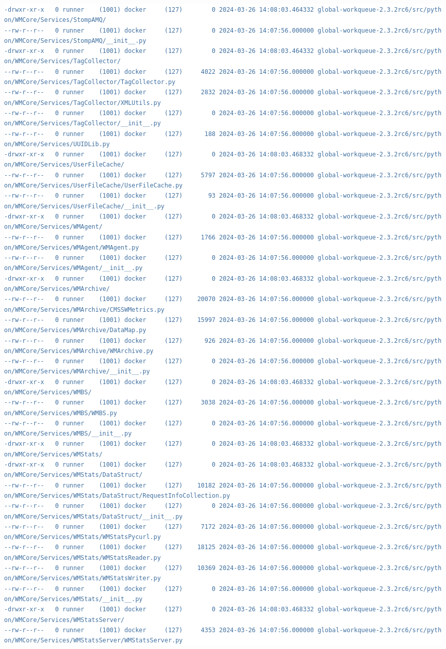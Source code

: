 ```diff
-drwxr-xr-x   0 runner    (1001) docker     (127)        0 2024-03-26 14:08:03.464332 global-workqueue-2.3.2rc6/src/python/WMCore/Services/StompAMQ/
--rw-r--r--   0 runner    (1001) docker     (127)        0 2024-03-26 14:07:56.000000 global-workqueue-2.3.2rc6/src/python/WMCore/Services/StompAMQ/__init__.py
-drwxr-xr-x   0 runner    (1001) docker     (127)        0 2024-03-26 14:08:03.464332 global-workqueue-2.3.2rc6/src/python/WMCore/Services/TagCollector/
--rw-r--r--   0 runner    (1001) docker     (127)     4022 2024-03-26 14:07:56.000000 global-workqueue-2.3.2rc6/src/python/WMCore/Services/TagCollector/TagCollector.py
--rw-r--r--   0 runner    (1001) docker     (127)     2832 2024-03-26 14:07:56.000000 global-workqueue-2.3.2rc6/src/python/WMCore/Services/TagCollector/XMLUtils.py
--rw-r--r--   0 runner    (1001) docker     (127)        0 2024-03-26 14:07:56.000000 global-workqueue-2.3.2rc6/src/python/WMCore/Services/TagCollector/__init__.py
--rw-r--r--   0 runner    (1001) docker     (127)      188 2024-03-26 14:07:56.000000 global-workqueue-2.3.2rc6/src/python/WMCore/Services/UUIDLib.py
-drwxr-xr-x   0 runner    (1001) docker     (127)        0 2024-03-26 14:08:03.468332 global-workqueue-2.3.2rc6/src/python/WMCore/Services/UserFileCache/
--rw-r--r--   0 runner    (1001) docker     (127)     5797 2024-03-26 14:07:56.000000 global-workqueue-2.3.2rc6/src/python/WMCore/Services/UserFileCache/UserFileCache.py
--rw-r--r--   0 runner    (1001) docker     (127)       93 2024-03-26 14:07:56.000000 global-workqueue-2.3.2rc6/src/python/WMCore/Services/UserFileCache/__init__.py
-drwxr-xr-x   0 runner    (1001) docker     (127)        0 2024-03-26 14:08:03.468332 global-workqueue-2.3.2rc6/src/python/WMCore/Services/WMAgent/
--rw-r--r--   0 runner    (1001) docker     (127)     1766 2024-03-26 14:07:56.000000 global-workqueue-2.3.2rc6/src/python/WMCore/Services/WMAgent/WMAgent.py
--rw-r--r--   0 runner    (1001) docker     (127)        0 2024-03-26 14:07:56.000000 global-workqueue-2.3.2rc6/src/python/WMCore/Services/WMAgent/__init__.py
-drwxr-xr-x   0 runner    (1001) docker     (127)        0 2024-03-26 14:08:03.468332 global-workqueue-2.3.2rc6/src/python/WMCore/Services/WMArchive/
--rw-r--r--   0 runner    (1001) docker     (127)    20070 2024-03-26 14:07:56.000000 global-workqueue-2.3.2rc6/src/python/WMCore/Services/WMArchive/CMSSWMetrics.py
--rw-r--r--   0 runner    (1001) docker     (127)    15997 2024-03-26 14:07:56.000000 global-workqueue-2.3.2rc6/src/python/WMCore/Services/WMArchive/DataMap.py
--rw-r--r--   0 runner    (1001) docker     (127)      926 2024-03-26 14:07:56.000000 global-workqueue-2.3.2rc6/src/python/WMCore/Services/WMArchive/WMArchive.py
--rw-r--r--   0 runner    (1001) docker     (127)        0 2024-03-26 14:07:56.000000 global-workqueue-2.3.2rc6/src/python/WMCore/Services/WMArchive/__init__.py
-drwxr-xr-x   0 runner    (1001) docker     (127)        0 2024-03-26 14:08:03.468332 global-workqueue-2.3.2rc6/src/python/WMCore/Services/WMBS/
--rw-r--r--   0 runner    (1001) docker     (127)     3038 2024-03-26 14:07:56.000000 global-workqueue-2.3.2rc6/src/python/WMCore/Services/WMBS/WMBS.py
--rw-r--r--   0 runner    (1001) docker     (127)        0 2024-03-26 14:07:56.000000 global-workqueue-2.3.2rc6/src/python/WMCore/Services/WMBS/__init__.py
-drwxr-xr-x   0 runner    (1001) docker     (127)        0 2024-03-26 14:08:03.468332 global-workqueue-2.3.2rc6/src/python/WMCore/Services/WMStats/
-drwxr-xr-x   0 runner    (1001) docker     (127)        0 2024-03-26 14:08:03.468332 global-workqueue-2.3.2rc6/src/python/WMCore/Services/WMStats/DataStruct/
--rw-r--r--   0 runner    (1001) docker     (127)    10182 2024-03-26 14:07:56.000000 global-workqueue-2.3.2rc6/src/python/WMCore/Services/WMStats/DataStruct/RequestInfoCollection.py
--rw-r--r--   0 runner    (1001) docker     (127)        0 2024-03-26 14:07:56.000000 global-workqueue-2.3.2rc6/src/python/WMCore/Services/WMStats/DataStruct/__init__.py
--rw-r--r--   0 runner    (1001) docker     (127)     7172 2024-03-26 14:07:56.000000 global-workqueue-2.3.2rc6/src/python/WMCore/Services/WMStats/WMStatsPycurl.py
--rw-r--r--   0 runner    (1001) docker     (127)    18125 2024-03-26 14:07:56.000000 global-workqueue-2.3.2rc6/src/python/WMCore/Services/WMStats/WMStatsReader.py
--rw-r--r--   0 runner    (1001) docker     (127)    10369 2024-03-26 14:07:56.000000 global-workqueue-2.3.2rc6/src/python/WMCore/Services/WMStats/WMStatsWriter.py
--rw-r--r--   0 runner    (1001) docker     (127)        0 2024-03-26 14:07:56.000000 global-workqueue-2.3.2rc6/src/python/WMCore/Services/WMStats/__init__.py
-drwxr-xr-x   0 runner    (1001) docker     (127)        0 2024-03-26 14:08:03.468332 global-workqueue-2.3.2rc6/src/python/WMCore/Services/WMStatsServer/
--rw-r--r--   0 runner    (1001) docker     (127)     4353 2024-03-26 14:07:56.000000 global-workqueue-2.3.2rc6/src/python/WMCore/Services/WMStatsServer/WMStatsServer.py
```